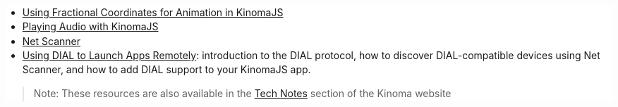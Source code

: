 - [Using Fractional Coordinates for Animation in KinomaJS](../kinoma/kpr/notes/tech-notes/using-fractional-coordinates-for-animation-in-kinomajs/using-fractional-coordinates-for-animation-in-kinomajs.md)
- [Playing Audio with KinomaJS](../kinoma/kpr/notes/tech-notes/playing-audio-kinomajs/playing-audio-kinomajs.md)
- [Net Scanner](../kinoma/kpr/notes/tech-notes/net-scanner/net-scanner.md)
- [Using DIAL to Launch Apps Remotely](../kinoma/kpr/notes/create-notes/using-dial-to-launch-apps-remotely/using-dial-to-launch-apps-remotely.md): introduction to the DIAL protocol, how to discover DIAL-compatible devices using Net Scanner, and how to add DIAL support to your KinomaJS app.

> Note: These resources are also available in the [Tech Notes](http://kinoma.com/develop/documentation/technotes/) section of the Kinoma website




